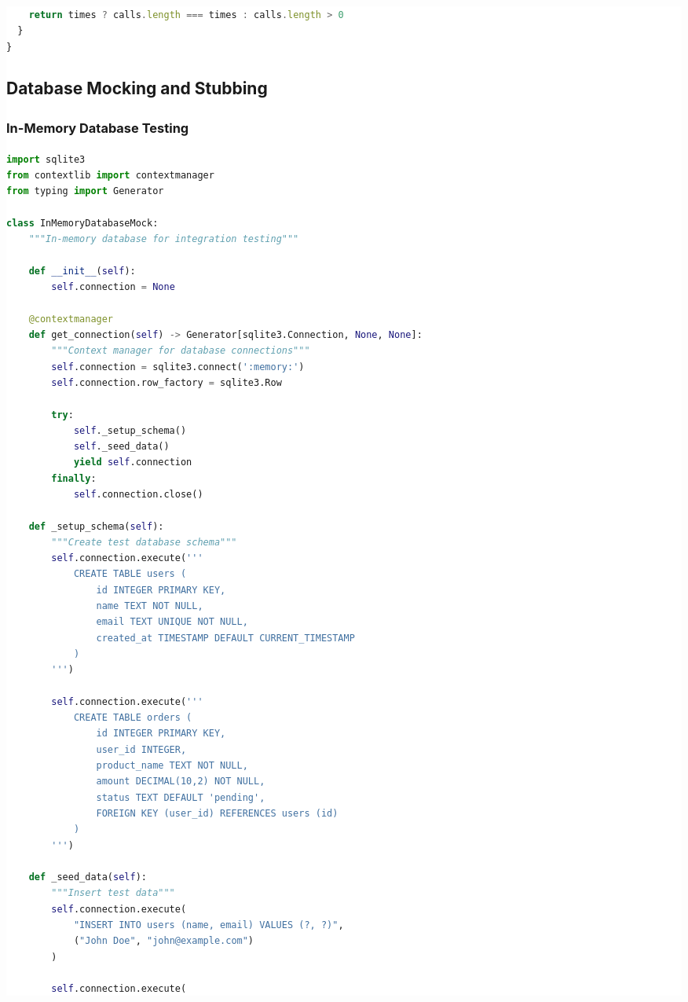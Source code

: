 ```typescript
    return times ? calls.length === times : calls.length > 0
  }
}
```

## Database Mocking and Stubbing

### In-Memory Database Testing
```python
import sqlite3
from contextlib import contextmanager
from typing import Generator

class InMemoryDatabaseMock:
    """In-memory database for integration testing"""
    
    def __init__(self):
        self.connection = None
    
    @contextmanager
    def get_connection(self) -> Generator[sqlite3.Connection, None, None]:
        """Context manager for database connections"""
        self.connection = sqlite3.connect(':memory:')
        self.connection.row_factory = sqlite3.Row
        
        try:
            self._setup_schema()
            self._seed_data()
            yield self.connection
        finally:
            self.connection.close()
    
    def _setup_schema(self):
        """Create test database schema"""
        self.connection.execute('''
            CREATE TABLE users (
                id INTEGER PRIMARY KEY,
                name TEXT NOT NULL,
                email TEXT UNIQUE NOT NULL,
                created_at TIMESTAMP DEFAULT CURRENT_TIMESTAMP
            )
        ''')
        
        self.connection.execute('''
            CREATE TABLE orders (
                id INTEGER PRIMARY KEY,
                user_id INTEGER,
                product_name TEXT NOT NULL,
                amount DECIMAL(10,2) NOT NULL,
                status TEXT DEFAULT 'pending',
                FOREIGN KEY (user_id) REFERENCES users (id)
            )
        ''')
    
    def _seed_data(self):
        """Insert test data"""
        self.connection.execute(
            "INSERT INTO users (name, email) VALUES (?, ?)",
            ("John Doe", "john@example.com")
        )
        
        self.connection.execute(
```